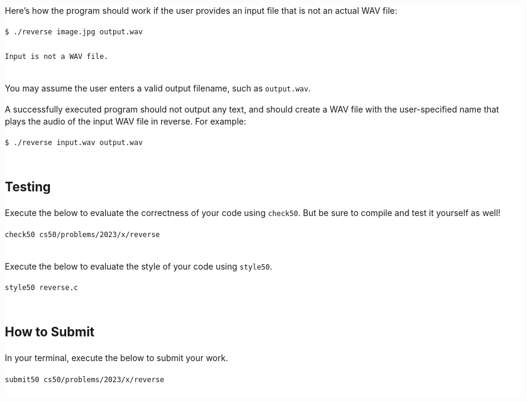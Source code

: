 Here’s how the program should work if the user provides an input file that is not an actual WAV file:



```
$ ./reverse image.jpg output.wav

Input is not a WAV file.


```

You may assume the user enters a valid output filename, such as `output.wav`.


A successfully executed program should not output any text, and should create a WAV file with the user-specified name that plays the audio of the input WAV file in reverse. For example:



```
$ ./reverse input.wav output.wav


```

## Testing


Execute the below to evaluate the correctness of your code using `check50`. But be sure to compile and test it yourself as well!



```
check50 cs50/problems/2023/x/reverse


```

Execute the below to evaluate the style of your code using `style50`.



```
style50 reverse.c


```

## How to Submit


In your terminal, execute the below to submit your work.



```
submit50 cs50/problems/2023/x/reverse


```






